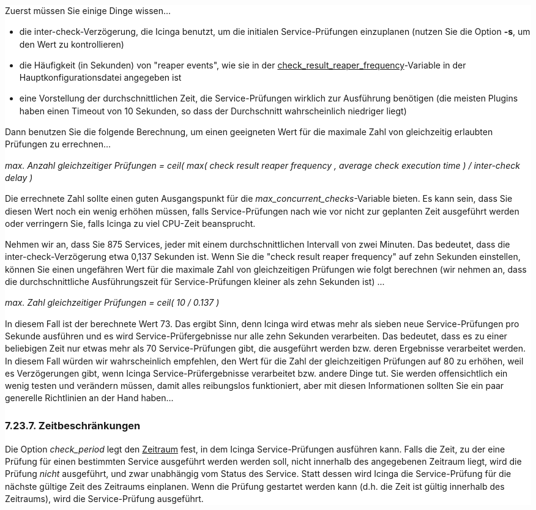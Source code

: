 Zuerst müssen Sie einige Dinge wissen...

-   die inter-check-Verzögerung, die Icinga benutzt, um die initialen
    Service-Prüfungen einzuplanen (nutzen Sie die Option **-s**, um den
    Wert zu kontrollieren)

-   die Häufigkeit (in Sekunden) von "reaper events", wie sie in der
    [check\_result\_reaper\_frequency](configmain.md#configmain-check_result_reaper_frequency)-Variable
    in der Hauptkonfigurationsdatei angegeben ist

-   eine Vorstellung der durchschnittlichen Zeit, die Service-Prüfungen
    wirklich zur Ausführung benötigen (die meisten Plugins haben einen
    Timeout von 10 Sekunden, so dass der Durchschnitt wahrscheinlich
    niedriger liegt)

Dann benutzen Sie die folgende Berechnung, um einen geeigneten Wert für
die maximale Zahl von gleichzeitig erlaubten Prüfungen zu errechnen...

*max. Anzahl gleichzeitiger Prüfungen = ceil( max( check result reaper
frequency , average check execution time ) / inter-check delay )*

Die errechnete Zahl sollte einen guten Ausgangspunkt für die
*max\_concurrent\_checks*-Variable bieten. Es kann sein, dass Sie diesen
Wert noch ein wenig erhöhen müssen, falls Service-Prüfungen nach wie vor
nicht zur geplanten Zeit ausgeführt werden oder verringern Sie, falls
Icinga zu viel CPU-Zeit beansprucht.

Nehmen wir an, dass Sie 875 Services, jeder mit einem durchschnittlichen
Intervall von zwei Minuten. Das bedeutet, dass die
inter-check-Verzögerung etwa 0,137 Sekunden ist. Wenn Sie die "check
result reaper frequency" auf zehn Sekunden einstellen, können Sie einen
ungefähren Wert für die maximale Zahl von gleichzeitigen Prüfungen wie
folgt berechnen (wir nehmen an, dass die durchschnittliche
Ausführungszeit für Service-Prüfungen kleiner als zehn Sekunden ist) ...

*max. Zahl gleichzeitiger Prüfungen = ceil( 10 / 0.137 )*

In diesem Fall ist der berechnete Wert 73. Das ergibt Sinn, denn Icinga
wird etwas mehr als sieben neue Service-Prüfungen pro Sekunde ausführen
und es wird Service-Prüfergebnisse nur alle zehn Sekunden verarbeiten.
Das bedeutet, dass es zu einer beliebigen Zeit nur etwas mehr als 70
Service-Prüfungen gibt, die ausgeführt werden bzw. deren Ergebnisse
verarbeitet werden. In diesem Fall würden wir wahrscheinlich empfehlen,
den Wert für die Zahl der gleichzeitigen Prüfungen auf 80 zu erhöhen,
weil es Verzögerungen gibt, wenn Icinga Service-Prüfergebnisse
verarbeitet bzw. andere Dinge tut. Sie werden offensichtlich ein wenig
testen und verändern müssen, damit alles reibungslos funktioniert, aber
mit diesen Informationen sollten Sie ein paar generelle Richtlinien an
der Hand haben...

### 7.23.7. Zeitbeschränkungen

Die Option *check\_period* legt den
[Zeitraum](timeperiods.md "5.9. Zeitfenster") fest, in dem Icinga
Service-Prüfungen ausführen kann. Falls die Zeit, zu der eine Prüfung
für einen bestimmten Service ausgeführt werden werden soll, nicht
innerhalb des angegebenen Zeitraum liegt, wird die Prüfung *nicht*
ausgeführt, und zwar unabhängig vom Status des Service. Statt dessen
wird Icinga die Service-Prüfung für die nächste gültige Zeit des
Zeitraums einplanen. Wenn die Prüfung gestartet werden kann (d.h. die
Zeit ist gültig innerhalb des Zeitraums), wird die Service-Prüfung
ausgeführt.
